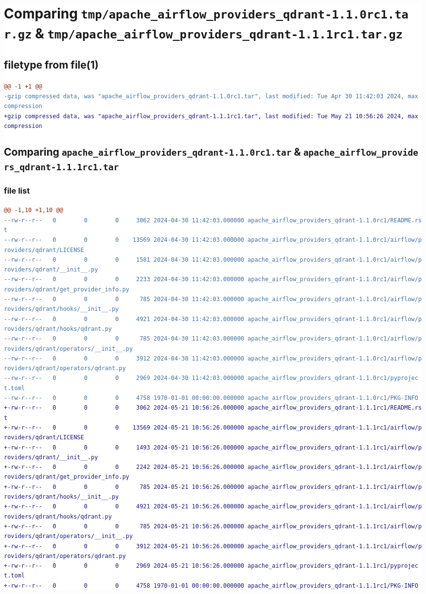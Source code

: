 # Comparing `tmp/apache_airflow_providers_qdrant-1.1.0rc1.tar.gz` & `tmp/apache_airflow_providers_qdrant-1.1.1rc1.tar.gz`

## filetype from file(1)

```diff
@@ -1 +1 @@
-gzip compressed data, was "apache_airflow_providers_qdrant-1.1.0rc1.tar", last modified: Tue Apr 30 11:42:03 2024, max compression
+gzip compressed data, was "apache_airflow_providers_qdrant-1.1.1rc1.tar", last modified: Tue May 21 10:56:26 2024, max compression
```

## Comparing `apache_airflow_providers_qdrant-1.1.0rc1.tar` & `apache_airflow_providers_qdrant-1.1.1rc1.tar`

### file list

```diff
@@ -1,10 +1,10 @@
--rw-r--r--   0        0        0     3062 2024-04-30 11:42:03.000000 apache_airflow_providers_qdrant-1.1.0rc1/README.rst
--rw-r--r--   0        0        0    13569 2024-04-30 11:42:03.000000 apache_airflow_providers_qdrant-1.1.0rc1/airflow/providers/qdrant/LICENSE
--rw-r--r--   0        0        0     1581 2024-04-30 11:42:03.000000 apache_airflow_providers_qdrant-1.1.0rc1/airflow/providers/qdrant/__init__.py
--rw-r--r--   0        0        0     2233 2024-04-30 11:42:03.000000 apache_airflow_providers_qdrant-1.1.0rc1/airflow/providers/qdrant/get_provider_info.py
--rw-r--r--   0        0        0      785 2024-04-30 11:42:03.000000 apache_airflow_providers_qdrant-1.1.0rc1/airflow/providers/qdrant/hooks/__init__.py
--rw-r--r--   0        0        0     4921 2024-04-30 11:42:03.000000 apache_airflow_providers_qdrant-1.1.0rc1/airflow/providers/qdrant/hooks/qdrant.py
--rw-r--r--   0        0        0      785 2024-04-30 11:42:03.000000 apache_airflow_providers_qdrant-1.1.0rc1/airflow/providers/qdrant/operators/__init__.py
--rw-r--r--   0        0        0     3912 2024-04-30 11:42:03.000000 apache_airflow_providers_qdrant-1.1.0rc1/airflow/providers/qdrant/operators/qdrant.py
--rw-r--r--   0        0        0     2969 2024-04-30 11:42:03.000000 apache_airflow_providers_qdrant-1.1.0rc1/pyproject.toml
--rw-r--r--   0        0        0     4758 1970-01-01 00:00:00.000000 apache_airflow_providers_qdrant-1.1.0rc1/PKG-INFO
+-rw-r--r--   0        0        0     3062 2024-05-21 10:56:26.000000 apache_airflow_providers_qdrant-1.1.1rc1/README.rst
+-rw-r--r--   0        0        0    13569 2024-05-21 10:56:26.000000 apache_airflow_providers_qdrant-1.1.1rc1/airflow/providers/qdrant/LICENSE
+-rw-r--r--   0        0        0     1493 2024-05-21 10:56:26.000000 apache_airflow_providers_qdrant-1.1.1rc1/airflow/providers/qdrant/__init__.py
+-rw-r--r--   0        0        0     2242 2024-05-21 10:56:26.000000 apache_airflow_providers_qdrant-1.1.1rc1/airflow/providers/qdrant/get_provider_info.py
+-rw-r--r--   0        0        0      785 2024-05-21 10:56:26.000000 apache_airflow_providers_qdrant-1.1.1rc1/airflow/providers/qdrant/hooks/__init__.py
+-rw-r--r--   0        0        0     4921 2024-05-21 10:56:26.000000 apache_airflow_providers_qdrant-1.1.1rc1/airflow/providers/qdrant/hooks/qdrant.py
+-rw-r--r--   0        0        0      785 2024-05-21 10:56:26.000000 apache_airflow_providers_qdrant-1.1.1rc1/airflow/providers/qdrant/operators/__init__.py
+-rw-r--r--   0        0        0     3912 2024-05-21 10:56:26.000000 apache_airflow_providers_qdrant-1.1.1rc1/airflow/providers/qdrant/operators/qdrant.py
+-rw-r--r--   0        0        0     2969 2024-05-21 10:56:26.000000 apache_airflow_providers_qdrant-1.1.1rc1/pyproject.toml
+-rw-r--r--   0        0        0     4758 1970-01-01 00:00:00.000000 apache_airflow_providers_qdrant-1.1.1rc1/PKG-INFO
```
